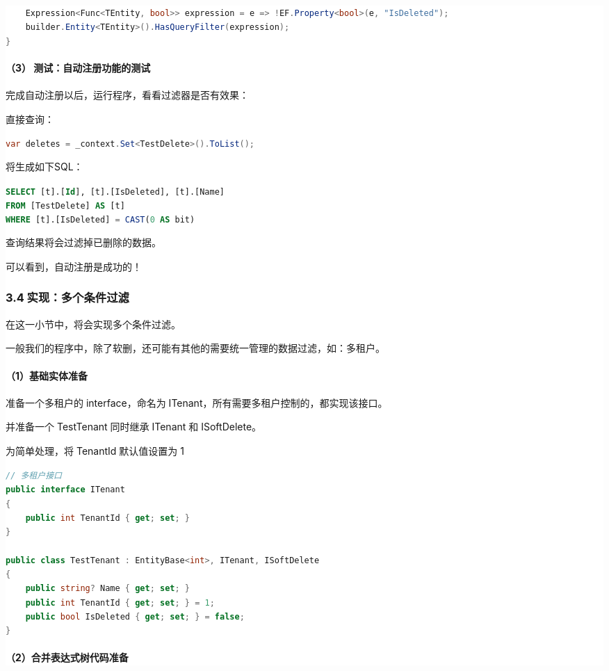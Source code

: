 ```csharp
    Expression<Func<TEntity, bool>> expression = e => !EF.Property<bool>(e, "IsDeleted");
    builder.Entity<TEntity>().HasQueryFilter(expression);
}
```

#### （3） 测试：自动注册功能的测试

完成自动注册以后，运行程序，看看过滤器是否有效果：

直接查询：

```csharp
var deletes = _context.Set<TestDelete>().ToList();
```

将生成如下SQL：

```sql
SELECT [t].[Id], [t].[IsDeleted], [t].[Name]
FROM [TestDelete] AS [t]
WHERE [t].[IsDeleted] = CAST(0 AS bit)
```

查询结果将会过滤掉已删除的数据。

可以看到，自动注册是成功的！

### 3.4 实现：多个条件过滤

在这一小节中，将会实现多个条件过滤。

一般我们的程序中，除了软删，还可能有其他的需要统一管理的数据过滤，如：多租户。

#### （1）基础实体准备

准备一个多租户的 interface，命名为 ITenant，所有需要多租户控制的，都实现该接口。

并准备一个 TestTenant 同时继承 ITenant 和 ISoftDelete。

为简单处理，将 TenantId 默认值设置为 1

```csharp
// 多租户接口
public interface ITenant
{
    public int TenantId { get; set; }
}

public class TestTenant : EntityBase<int>, ITenant, ISoftDelete
{
    public string? Name { get; set; }
    public int TenantId { get; set; } = 1;
    public bool IsDeleted { get; set; } = false;
}
```

#### （2）合并表达式树代码准备
